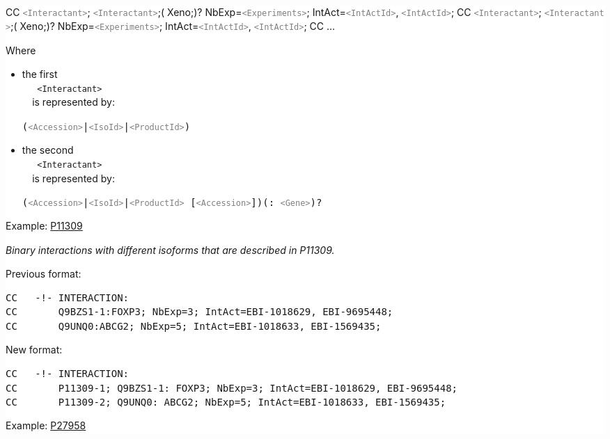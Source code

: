 CC       <code style="color: grey;">&lt;Interactant&gt;</code>; <code style="color: grey;">&lt;Interactant&gt;</code>;( Xeno;)? NbExp=<code style="color: grey;">&lt;Experiments&gt;</code>; IntAct=<code style="color: grey;">&lt;IntActId&gt;</code>, <code style="color: grey;">&lt;IntActId&gt;</code>;
CC       <code style="color: grey;">&lt;Interactant&gt;</code>; <code style="color: grey;">&lt;Interactant&gt;</code>;( Xeno;)? NbExp=<code style="color: grey;">&lt;Experiments&gt;</code>; IntAct=<code style="color: grey;">&lt;IntActId&gt;</code>, <code style="color: grey;">&lt;IntActId&gt;</code>;
CC       ...
</pre>
<p>
 Where
</p>
<ul>
 <li>
  the first
  <code>
   &lt;Interactant&gt;
  </code>
  is represented by:
  <pre>(<code style="color: grey;">&lt;Accession&gt;</code>|<code style="color: grey;">&lt;IsoId&gt;</code>|<code style="color: grey;">&lt;ProductId&gt;</code>)
</pre>
 </li>
 <li>
  the second
  <code>
   &lt;Interactant&gt;
  </code>
  is represented by:
  <pre>(<code style="color: grey;">&lt;Accession&gt;</code>|<code style="color: grey;">&lt;IsoId&gt;</code>|<code style="color: grey;">&lt;ProductId&gt;</code> [<code style="color: grey;">&lt;Accession&gt;</code>])(: <code style="color: grey;">&lt;Gene&gt;</code>)?
</pre>
 </li>
</ul>
<p>
 Example:
 <a href="http://www.uniprot.org/uniprot/P11309.txt">
  P11309
 </a>
</p>
<p>
 <em>
  Binary interactions with different isoforms that are described in P11309.
 </em>
</p>
<p>
 Previous format:
</p>
<pre>CC   -!- INTERACTION:
CC       Q9BZS1-1:FOXP3; NbExp=3; IntAct=EBI-1018629, EBI-9695448;
CC       Q9UNQ0:ABCG2; NbExp=5; IntAct=EBI-1018633, EBI-1569435;
</pre>
<p>
 New format:
</p>
<pre>CC   -!- INTERACTION:
CC       P11309-1; Q9BZS1-1: FOXP3; NbExp=3; IntAct=EBI-1018629, EBI-9695448;
CC       P11309-2; Q9UNQ0: ABCG2; NbExp=5; IntAct=EBI-1018633, EBI-1569435;
</pre>
<p>
 Example:
 <a href="http://www.uniprot.org/uniprot/P27958.txt">
  P27958
 </a>